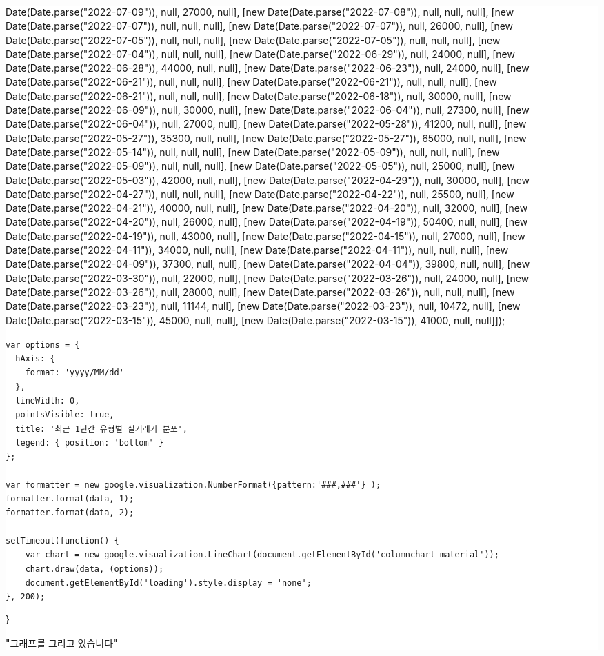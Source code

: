 Date(Date.parse("2022-07-09")), null, 27000, null], [new Date(Date.parse("2022-07-08")), null, null, null], [new Date(Date.parse("2022-07-07")), null, null, null], [new Date(Date.parse("2022-07-07")), null, 26000, null], [new Date(Date.parse("2022-07-05")), null, null, null], [new Date(Date.parse("2022-07-05")), null, null, null], [new Date(Date.parse("2022-07-04")), null, null, null], [new Date(Date.parse("2022-06-29")), null, 24000, null], [new Date(Date.parse("2022-06-28")), 44000, null, null], [new Date(Date.parse("2022-06-23")), null, 24000, null], [new Date(Date.parse("2022-06-21")), null, null, null], [new Date(Date.parse("2022-06-21")), null, null, null], [new Date(Date.parse("2022-06-21")), null, null, null], [new Date(Date.parse("2022-06-18")), null, 30000, null], [new Date(Date.parse("2022-06-09")), null, 30000, null], [new Date(Date.parse("2022-06-04")), null, 27300, null], [new Date(Date.parse("2022-06-04")), null, 27000, null], [new Date(Date.parse("2022-05-28")), 41200, null, null], [new Date(Date.parse("2022-05-27")), 35300, null, null], [new Date(Date.parse("2022-05-27")), 65000, null, null], [new Date(Date.parse("2022-05-14")), null, null, null], [new Date(Date.parse("2022-05-09")), null, null, null], [new Date(Date.parse("2022-05-09")), null, null, null], [new Date(Date.parse("2022-05-05")), null, 25000, null], [new Date(Date.parse("2022-05-03")), 42000, null, null], [new Date(Date.parse("2022-04-29")), null, 30000, null], [new Date(Date.parse("2022-04-27")), null, null, null], [new Date(Date.parse("2022-04-22")), null, 25500, null], [new Date(Date.parse("2022-04-21")), 40000, null, null], [new Date(Date.parse("2022-04-20")), null, 32000, null], [new Date(Date.parse("2022-04-20")), null, 26000, null], [new Date(Date.parse("2022-04-19")), 50400, null, null], [new Date(Date.parse("2022-04-19")), null, 43000, null], [new Date(Date.parse("2022-04-15")), null, 27000, null], [new Date(Date.parse("2022-04-11")), 34000, null, null], [new Date(Date.parse("2022-04-11")), null, null, null], [new Date(Date.parse("2022-04-09")), 37300, null, null], [new Date(Date.parse("2022-04-04")), 39800, null, null], [new Date(Date.parse("2022-03-30")), null, 22000, null], [new Date(Date.parse("2022-03-26")), null, 24000, null], [new Date(Date.parse("2022-03-26")), null, 28000, null], [new Date(Date.parse("2022-03-26")), null, null, null], [new Date(Date.parse("2022-03-23")), null, 11144, null], [new Date(Date.parse("2022-03-23")), null, 10472, null], [new Date(Date.parse("2022-03-15")), 45000, null, null], [new Date(Date.parse("2022-03-15")), 41000, null, null]]);

    var options = {
      hAxis: {
        format: 'yyyy/MM/dd'
      },    
      lineWidth: 0,
      pointsVisible: true,    
      title: '최근 1년간 유형별 실거래가 분포',
      legend: { position: 'bottom' }
    };

    var formatter = new google.visualization.NumberFormat({pattern:'###,###'} );
    formatter.format(data, 1);
    formatter.format(data, 2);
    
    setTimeout(function() {
        var chart = new google.visualization.LineChart(document.getElementById('columnchart_material'));
        chart.draw(data, (options));
        document.getElementById('loading').style.display = 'none';
    }, 200);
  }
</script>


<div id="loading" style="z-index:20; display: block; margin-left: 0px">"그래프를 그리고 있습니다"</div>
<div id="columnchart_material" style="width: 95%; margin-left: 0px; display: block"></div>
